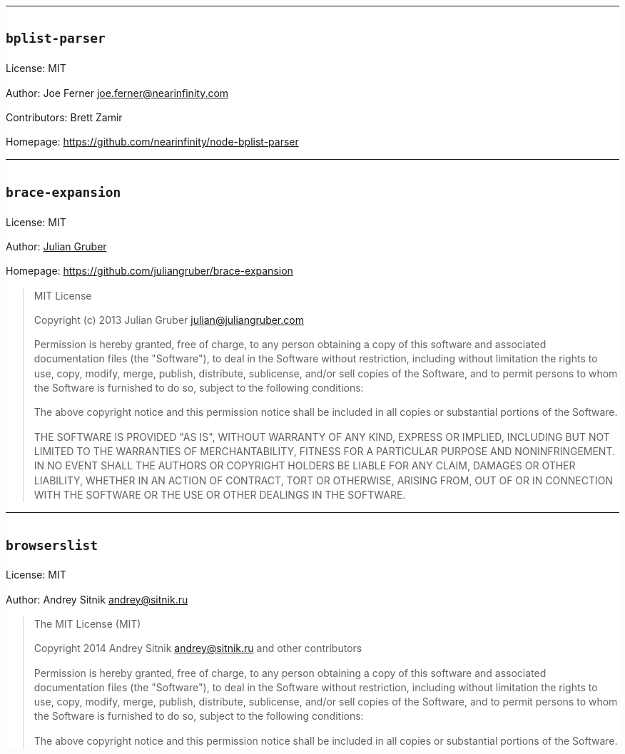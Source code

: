 
--------

## `bplist-parser`

License: MIT

Author: Joe Ferner <joe.ferner@nearinfinity.com>

Contributors: Brett Zamir

Homepage: https://github.com/nearinfinity/node-bplist-parser


--------

## `brace-expansion`

License: MIT

Author: [Julian Gruber](http://juliangruber.com)

Homepage: https://github.com/juliangruber/brace-expansion

> MIT License
> 
> Copyright (c) 2013 Julian Gruber <julian@juliangruber.com>
> 
> Permission is hereby granted, free of charge, to any person obtaining a copy
> of this software and associated documentation files (the "Software"), to deal
> in the Software without restriction, including without limitation the rights
> to use, copy, modify, merge, publish, distribute, sublicense, and/or sell
> copies of the Software, and to permit persons to whom the Software is
> furnished to do so, subject to the following conditions:
> 
> The above copyright notice and this permission notice shall be included in all
> copies or substantial portions of the Software.
> 
> THE SOFTWARE IS PROVIDED "AS IS", WITHOUT WARRANTY OF ANY KIND, EXPRESS OR
> IMPLIED, INCLUDING BUT NOT LIMITED TO THE WARRANTIES OF MERCHANTABILITY,
> FITNESS FOR A PARTICULAR PURPOSE AND NONINFRINGEMENT. IN NO EVENT SHALL THE
> AUTHORS OR COPYRIGHT HOLDERS BE LIABLE FOR ANY CLAIM, DAMAGES OR OTHER
> LIABILITY, WHETHER IN AN ACTION OF CONTRACT, TORT OR OTHERWISE, ARISING FROM,
> OUT OF OR IN CONNECTION WITH THE SOFTWARE OR THE USE OR OTHER DEALINGS IN THE
> SOFTWARE.

--------

## `browserslist`

License: MIT

Author: Andrey Sitnik <andrey@sitnik.ru>

> The MIT License (MIT)
> 
> Copyright 2014 Andrey Sitnik <andrey@sitnik.ru> and other contributors
> 
> Permission is hereby granted, free of charge, to any person obtaining a copy of
> this software and associated documentation files (the "Software"), to deal in
> the Software without restriction, including without limitation the rights to
> use, copy, modify, merge, publish, distribute, sublicense, and/or sell copies of
> the Software, and to permit persons to whom the Software is furnished to do so,
> subject to the following conditions:
> 
> The above copyright notice and this permission notice shall be included in all
> copies or substantial portions of the Software.
> 